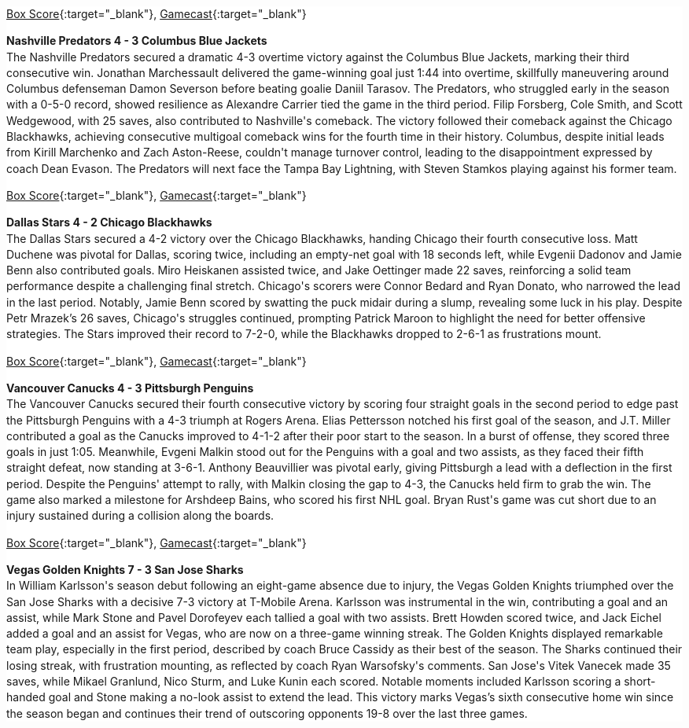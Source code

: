 [Box Score](/gamecenter/fla-vs-nyi/2024/10/26/2024020130){:target="_blank"}, [Gamecast](https://www.nhl.com/news/florida-panthers-new-york-islanders-game-recap-october-26){:target="_blank"}<br>

**Nashville Predators 4 - 3 Columbus Blue Jackets**  
The Nashville Predators secured a dramatic 4-3 overtime victory against the Columbus Blue Jackets, marking their third consecutive win. Jonathan Marchessault delivered the game-winning goal just 1:44 into overtime, skillfully maneuvering around Columbus defenseman Damon Severson before beating goalie Daniil Tarasov. The Predators, who struggled early in the season with a 0-5-0 record, showed resilience as Alexandre Carrier tied the game in the third period. Filip Forsberg, Cole Smith, and Scott Wedgewood, with 25 saves, also contributed to Nashville's comeback. The victory followed their comeback against the Chicago Blackhawks, achieving consecutive multigoal comeback wins for the fourth time in their history. Columbus, despite initial leads from Kirill Marchenko and Zach Aston-Reese, couldn't manage turnover control, leading to the disappointment expressed by coach Dean Evason. The Predators will next face the Tampa Bay Lightning, with Steven Stamkos playing against his former team. 

[Box Score](/gamecenter/cbj-vs-nsh/2024/10/26/2024020131){:target="_blank"}, [Gamecast](https://www.nhl.com/news/columbus-blue-jackets-nashville-predators-game-recap-october-26){:target="_blank"}<br>

**Dallas Stars 4 - 2 Chicago Blackhawks**  
The Dallas Stars secured a 4-2 victory over the Chicago Blackhawks, handing Chicago their fourth consecutive loss. Matt Duchene was pivotal for Dallas, scoring twice, including an empty-net goal with 18 seconds left, while Evgenii Dadonov and Jamie Benn also contributed goals. Miro Heiskanen assisted twice, and Jake Oettinger made 22 saves, reinforcing a solid team performance despite a challenging final stretch. Chicago's scorers were Connor Bedard and Ryan Donato, who narrowed the lead in the last period. Notably, Jamie Benn scored by swatting the puck midair during a slump, revealing some luck in his play. Despite Petr Mrazek’s 26 saves, Chicago's struggles continued, prompting Patrick Maroon to highlight the need for better offensive strategies. The Stars improved their record to 7-2-0, while the Blackhawks dropped to 2-6-1 as frustrations mount. 

[Box Score](/gamecenter/chi-vs-dal/2024/10/26/2024020132){:target="_blank"}, [Gamecast](https://www.nhl.com/news/chicago-blackhawks-dallas-stars-game-recap-october-26){:target="_blank"}<br>

**Vancouver Canucks 4 - 3 Pittsburgh Penguins**  
The Vancouver Canucks secured their fourth consecutive victory by scoring four straight goals in the second period to edge past the Pittsburgh Penguins with a 4-3 triumph at Rogers Arena. Elias Pettersson notched his first goal of the season, and J.T. Miller contributed a goal as the Canucks improved to 4-1-2 after their poor start to the season. In a burst of offense, they scored three goals in just 1:05. Meanwhile, Evgeni Malkin stood out for the Penguins with a goal and two assists, as they faced their fifth straight defeat, now standing at 3-6-1. Anthony Beauvillier was pivotal early, giving Pittsburgh a lead with a deflection in the first period. Despite the Penguins' attempt to rally, with Malkin closing the gap to 4-3, the Canucks held firm to grab the win. The game also marked a milestone for Arshdeep Bains, who scored his first NHL goal. Bryan Rust's game was cut short due to an injury sustained during a collision along the boards. 

[Box Score](/gamecenter/pit-vs-van/2024/10/26/2024020133){:target="_blank"}, [Gamecast](https://www.nhl.com/news/pittsburgh-penguins-vancouver-canucks-game-recap-october-26){:target="_blank"}<br>

**Vegas Golden Knights 7 - 3 San Jose Sharks**  
In William Karlsson's season debut following an eight-game absence due to injury, the Vegas Golden Knights triumphed over the San Jose Sharks with a decisive 7-3 victory at T-Mobile Arena. Karlsson was instrumental in the win, contributing a goal and an assist, while Mark Stone and Pavel Dorofeyev each tallied a goal with two assists. Brett Howden scored twice, and Jack Eichel added a goal and an assist for Vegas, who are now on a three-game winning streak. The Golden Knights displayed remarkable team play, especially in the first period, described by coach Bruce Cassidy as their best of the season. The Sharks continued their losing streak, with frustration mounting, as reflected by coach Ryan Warsofsky's comments. San Jose's Vitek Vanecek made 35 saves, while Mikael Granlund, Nico Sturm, and Luke Kunin each scored. Notable moments included Karlsson scoring a short-handed goal and Stone making a no-look assist to extend the lead. This victory marks Vegas’s sixth consecutive home win since the season began and continues their trend of outscoring opponents 19-8 over the last three games. 
